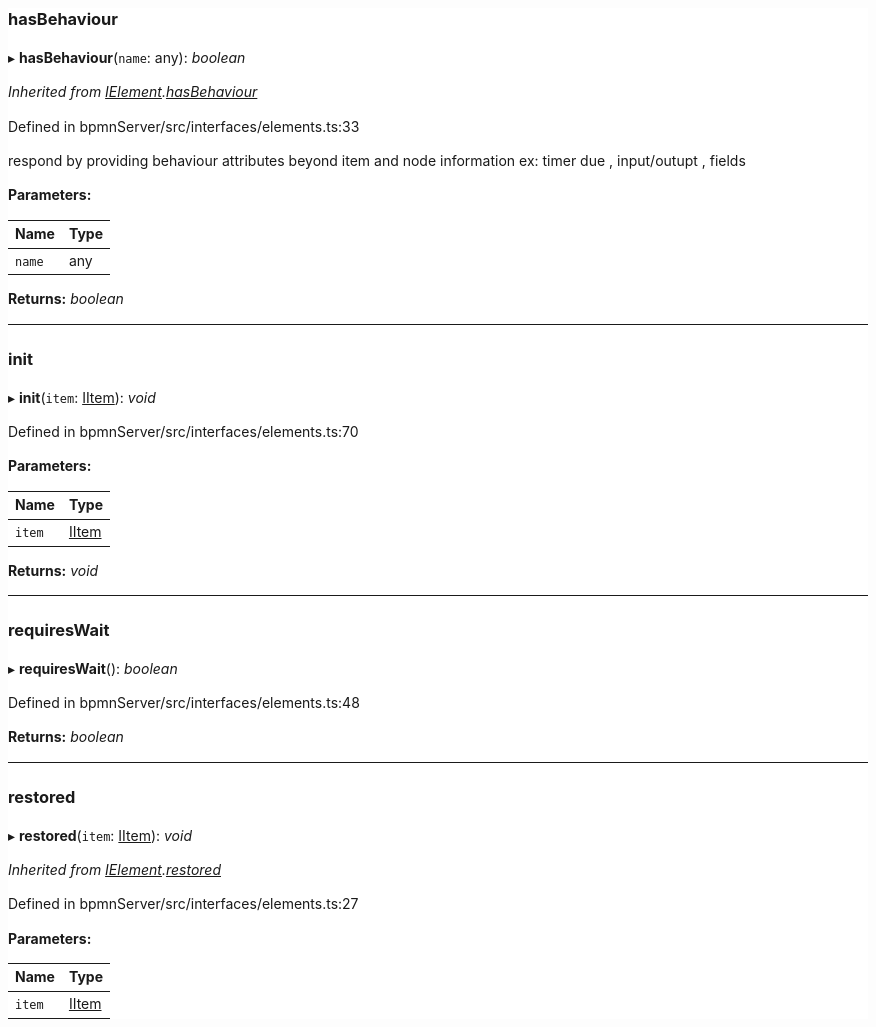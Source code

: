 ###  hasBehaviour

▸ **hasBehaviour**(`name`: any): *boolean*

*Inherited from [IElement](ielement.md).[hasBehaviour](ielement.md#hasbehaviour)*

Defined in bpmnServer/src/interfaces/elements.ts:33

respond by providing behaviour attributes beyond item and node information
 ex: timer due , input/outupt , fields

**Parameters:**

Name | Type |
------ | ------ |
`name` | any |

**Returns:** *boolean*

___

###  init

▸ **init**(`item`: [IItem](iitem.md)): *void*

Defined in bpmnServer/src/interfaces/elements.ts:70

**Parameters:**

Name | Type |
------ | ------ |
`item` | [IItem](iitem.md) |

**Returns:** *void*

___

###  requiresWait

▸ **requiresWait**(): *boolean*

Defined in bpmnServer/src/interfaces/elements.ts:48

**Returns:** *boolean*

___

###  restored

▸ **restored**(`item`: [IItem](iitem.md)): *void*

*Inherited from [IElement](ielement.md).[restored](ielement.md#restored)*

Defined in bpmnServer/src/interfaces/elements.ts:27

**Parameters:**

Name | Type |
------ | ------ |
`item` | [IItem](iitem.md) |
